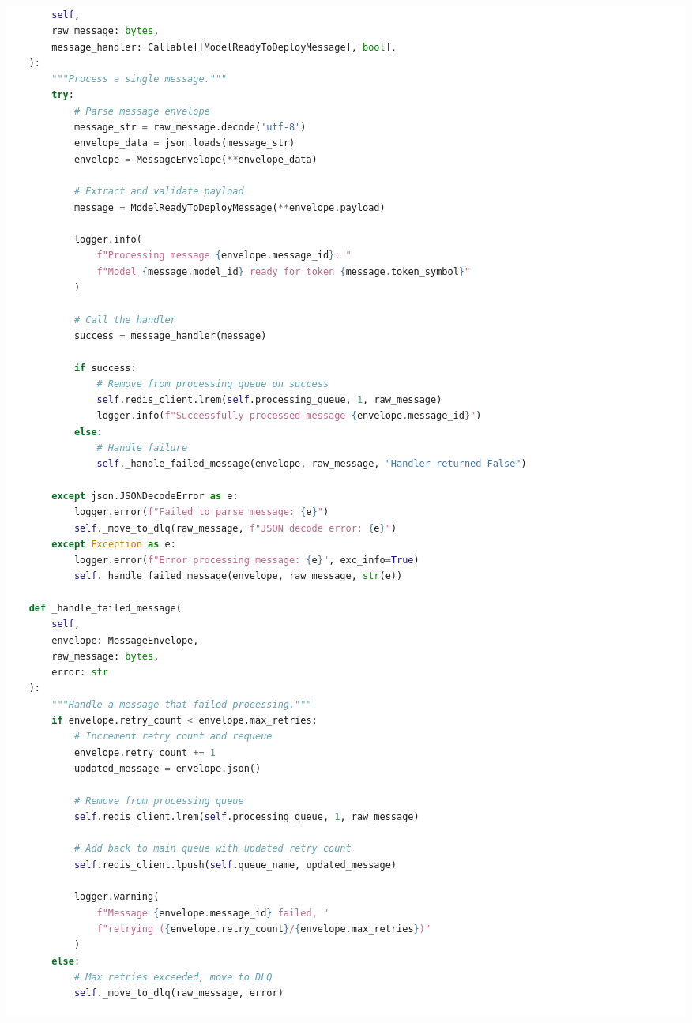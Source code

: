 ```python
        self,
        raw_message: bytes,
        message_handler: Callable[[ModelReadyToDeployMessage], bool],
    ):
        """Process a single message."""
        try:
            # Parse message envelope
            message_str = raw_message.decode('utf-8')
            envelope_data = json.loads(message_str)
            envelope = MessageEnvelope(**envelope_data)
            
            # Extract and validate payload
            message = ModelReadyToDeployMessage(**envelope.payload)
            
            logger.info(
                f"Processing message {envelope.message_id}: "
                f"Model {message.model_id} ready for token {message.token_symbol}"
            )
            
            # Call the handler
            success = message_handler(message)
            
            if success:
                # Remove from processing queue on success
                self.redis_client.lrem(self.processing_queue, 1, raw_message)
                logger.info(f"Successfully processed message {envelope.message_id}")
            else:
                # Handle failure
                self._handle_failed_message(envelope, raw_message, "Handler returned False")
                
        except json.JSONDecodeError as e:
            logger.error(f"Failed to parse message: {e}")
            self._move_to_dlq(raw_message, f"JSON decode error: {e}")
        except Exception as e:
            logger.error(f"Error processing message: {e}", exc_info=True)
            self._handle_failed_message(envelope, raw_message, str(e))
    
    def _handle_failed_message(
        self,
        envelope: MessageEnvelope,
        raw_message: bytes,
        error: str
    ):
        """Handle a message that failed processing."""
        if envelope.retry_count < envelope.max_retries:
            # Increment retry count and requeue
            envelope.retry_count += 1
            updated_message = envelope.json()
            
            # Remove from processing queue
            self.redis_client.lrem(self.processing_queue, 1, raw_message)
            
            # Add back to main queue with updated retry count
            self.redis_client.lpush(self.queue_name, updated_message)
            
            logger.warning(
                f"Message {envelope.message_id} failed, "
                f"retrying ({envelope.retry_count}/{envelope.max_retries})"
            )
        else:
            # Max retries exceeded, move to DLQ
            self._move_to_dlq(raw_message, error)
    
```